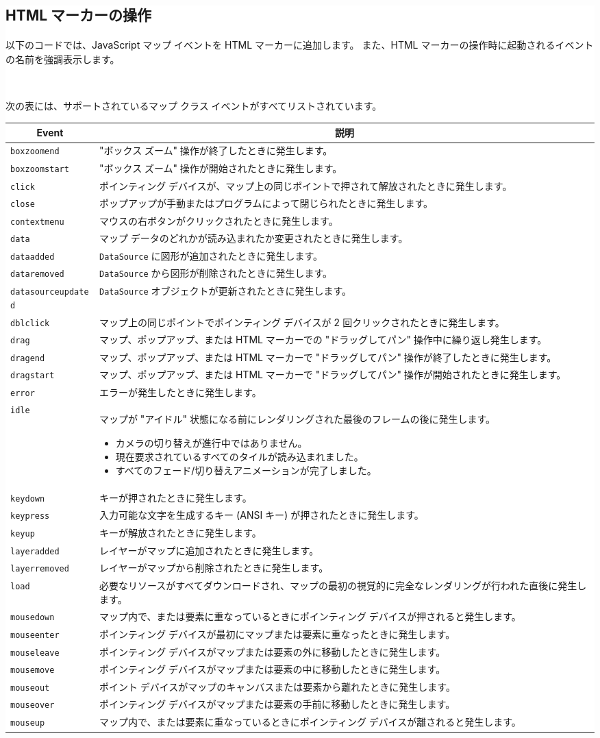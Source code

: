 ## <a name="interact-with-html-marker"></a>HTML マーカーの操作

以下のコードでは、JavaScript マップ イベントを HTML マーカーに追加します。 また、HTML マーカーの操作時に起動されるイベントの名前を強調表示します。

<br/>

<iframe height='500' scrolling='no' title='マップの連動 - HTML マーカー イベント' src='//codepen.io/azuremaps/embed/VVzKJY/?height=500&theme-id=0&default-tab=js,result&embed-version=2&editable=true' frameborder='no' loading="lazy" allowtransparency='true' allowfullscreen='true' style='width: 100%;'><a href='https://codepen.io'>CodePen</a> 上の Azure Maps (<a href='https://codepen.io/azuremaps'>@azuremaps</a>) による「<a href='https://codepen.io/azuremaps/pen/VVzKJY/'>マップの連動 - HTML マーカー イベント</a>」Pen を表示します。
</iframe>

次の表には、サポートされているマップ クラス イベントがすべてリストされています。

| Event               | 説明 |
|---------------------|-------------|
| `boxzoomend`        | "ボックス ズーム" 操作が終了したときに発生します。|
| `boxzoomstart`      | "ボックス ズーム" 操作が開始されたときに発生します。|
| `click`             | ポインティング デバイスが、マップ上の同じポイントで押されて解放されたときに発生します。|
| `close`             | ポップアップが手動またはプログラムによって閉じられたときに発生します。|
| `contextmenu`       | マウスの右ボタンがクリックされたときに発生します。|
| `data`              | マップ データのどれかが読み込まれたか変更されたときに発生します。 |
| `dataadded`         | `DataSource` に図形が追加されたときに発生します。|
| `dataremoved`       | `DataSource` から図形が削除されたときに発生します。|
| `datasourceupdated` | `DataSource` オブジェクトが更新されたときに発生します。|
| `dblclick`          | マップ上の同じポイントでポインティング デバイスが 2 回クリックされたときに発生します。|
| `drag`              | マップ、ポップアップ、または HTML マーカーでの "ドラッグしてパン" 操作中に繰り返し発生します。|
| `dragend`           | マップ、ポップアップ、または HTML マーカーで "ドラッグしてパン" 操作が終了したときに発生します。|
| `dragstart`         | マップ、ポップアップ、または HTML マーカーで "ドラッグしてパン" 操作が開始されたときに発生します。|
| `error`             | エラーが発生したときに発生します。|
| `idle`              | <p>マップが "アイドル" 状態になる前にレンダリングされた最後のフレームの後に発生します。<ul><li>カメラの切り替えが進行中ではありません。</li><li>現在要求されているすべてのタイルが読み込まれました。</li><li>すべてのフェード/切り替えアニメーションが完了しました。</li></ul></p>|
| `keydown`           | キーが押されたときに発生します。|
| `keypress`          | 入力可能な文字を生成するキー (ANSI キー) が押されたときに発生します。|
| `keyup`             | キーが解放されたときに発生します。|
| `layeradded`        | レイヤーがマップに追加されたときに発生します。|
| `layerremoved`      | レイヤーがマップから削除されたときに発生します。|
| `load`              | 必要なリソースがすべてダウンロードされ、マップの最初の視覚的に完全なレンダリングが行われた直後に発生します。|
| `mousedown`         | マップ内で、または要素に重なっているときにポインティング デバイスが押されると発生します。|
| `mouseenter`        | ポインティング デバイスが最初にマップまたは要素に重なったときに発生します。 |
| `mouseleave`        | ポインティング デバイスがマップまたは要素の外に移動したときに発生します。 |
| `mousemove`         | ポインティング デバイスがマップまたは要素の中に移動したときに発生します。|
| `mouseout`          | ポイント デバイスがマップのキャンバスまたは要素から離れたときに発生します。|
| `mouseover`         | ポインティング デバイスがマップまたは要素の手前に移動したときに発生します。|
| `mouseup`           | マップ内で、または要素に重なっているときにポインティング デバイスが離されると発生します。|